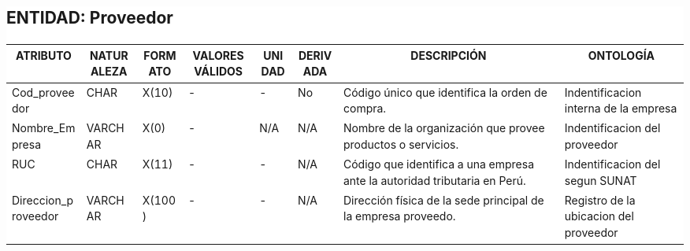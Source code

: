 
## ENTIDAD: Proveedor

| **ATRIBUTO**              | **NATURALEZA** | **FORMATO**      | **VALORES VÁLIDOS**  | **UNIDAD**     | **DERIVADA** | **DESCRIPCIÓN**                                           | **ONTOLOGÍA** |
|---------------------------|----------------|------------------|----------------------|----------------|--------------|-----------------------------------------------------------|---------------|
| Cod_proveedor             | CHAR  | X(10) | - | - | No | Código único que identifica la orden de compra.|Indentificacion interna de la empresa
| Nombre_Empresa            | VARCHAR  | X(0) | -| N/A  | N/A | Nombre de la organización que provee productos o servicios.|Indentificacion del proveedor
| RUC                       | CHAR  | X(11) | - | - | N/A          | Código que identifica a una empresa ante la autoridad tributaria en Perú.|Indentificacion del  segun SUNAT
| Direccion_proveedor       | VARCHAR  | X(100) | - | - | N/A          | Dirección física de la sede principal de la empresa  proveedo.|Registro de la ubicacion del proveedor




